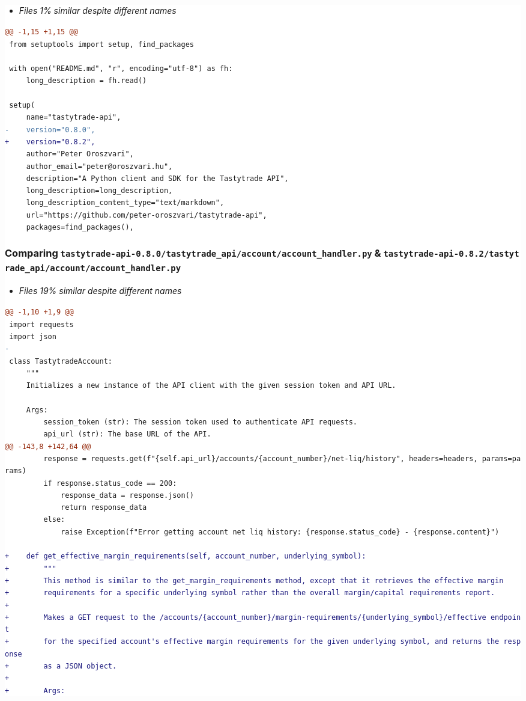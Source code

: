  * *Files 1% similar despite different names*

```diff
@@ -1,15 +1,15 @@
 from setuptools import setup, find_packages
 
 with open("README.md", "r", encoding="utf-8") as fh:
     long_description = fh.read()
 
 setup(
     name="tastytrade-api",
-    version="0.8.0",
+    version="0.8.2",
     author="Peter Oroszvari",
     author_email="peter@oroszvari.hu",
     description="A Python client and SDK for the Tastytrade API",
     long_description=long_description,
     long_description_content_type="text/markdown",
     url="https://github.com/peter-oroszvari/tastytrade-api",
     packages=find_packages(),
```

### Comparing `tastytrade-api-0.8.0/tastytrade_api/account/account_handler.py` & `tastytrade-api-0.8.2/tastytrade_api/account/account_handler.py`

 * *Files 19% similar despite different names*

```diff
@@ -1,10 +1,9 @@
 import requests
 import json
-
 class TastytradeAccount:
     """
     Initializes a new instance of the API client with the given session token and API URL.
 
     Args:
         session_token (str): The session token used to authenticate API requests.
         api_url (str): The base URL of the API.
@@ -143,8 +142,64 @@
         response = requests.get(f"{self.api_url}/accounts/{account_number}/net-liq/history", headers=headers, params=params)
         if response.status_code == 200:
             response_data = response.json()
             return response_data
         else:
             raise Exception(f"Error getting account net liq history: {response.status_code} - {response.content}")
 
+    def get_effective_margin_requirements(self, account_number, underlying_symbol):
+        """
+        This method is similar to the get_margin_requirements method, except that it retrieves the effective margin 
+        requirements for a specific underlying symbol rather than the overall margin/capital requirements report.
+        
+        Makes a GET request to the /accounts/{account_number}/margin-requirements/{underlying_symbol}/effective endpoint
+        for the specified account's effective margin requirements for the given underlying symbol, and returns the response
+        as a JSON object.
+
+        Args:
```